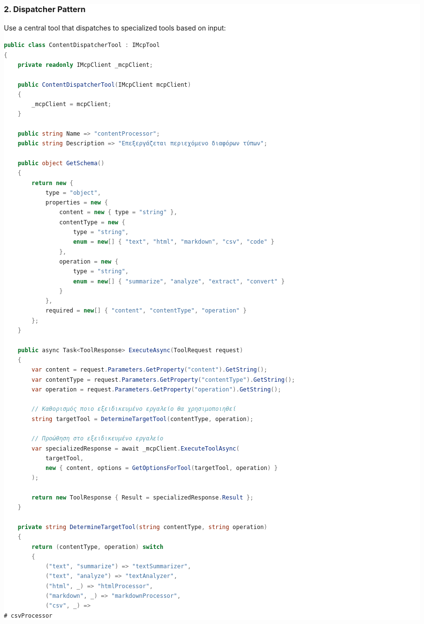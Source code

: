 ### 2. Dispatcher Pattern

Use a central tool that dispatches to specialized tools based on input:

```csharp
public class ContentDispatcherTool : IMcpTool
{
    private readonly IMcpClient _mcpClient;
    
    public ContentDispatcherTool(IMcpClient mcpClient)
    {
        _mcpClient = mcpClient;
    }
    
    public string Name => "contentProcessor";
    public string Description => "Επεξεργάζεται περιεχόμενο διαφόρων τύπων";
    
    public object GetSchema()
    {
        return new {
            type = "object",
            properties = new {
                content = new { type = "string" },
                contentType = new { 
                    type = "string",
                    enum = new[] { "text", "html", "markdown", "csv", "code" }
                },
                operation = new { 
                    type = "string",
                    enum = new[] { "summarize", "analyze", "extract", "convert" }
                }
            },
            required = new[] { "content", "contentType", "operation" }
        };
    }
    
    public async Task<ToolResponse> ExecuteAsync(ToolRequest request)
    {
        var content = request.Parameters.GetProperty("content").GetString();
        var contentType = request.Parameters.GetProperty("contentType").GetString();
        var operation = request.Parameters.GetProperty("operation").GetString();
        
        // Καθορισμός ποιο εξειδικευμένο εργαλείο θα χρησιμοποιηθεί
        string targetTool = DetermineTargetTool(contentType, operation);
        
        // Προώθηση στο εξειδικευμένο εργαλείο
        var specializedResponse = await _mcpClient.ExecuteToolAsync(
            targetTool,
            new { content, options = GetOptionsForTool(targetTool, operation) }
        );
        
        return new ToolResponse { Result = specializedResponse.Result };
    }
    
    private string DetermineTargetTool(string contentType, string operation)
    {
        return (contentType, operation) switch
        {
            ("text", "summarize") => "textSummarizer",
            ("text", "analyze") => "textAnalyzer",
            ("html", _) => "htmlProcessor",
            ("markdown", _) => "markdownProcessor",
            ("csv", _) =>
# csvProcessor
```